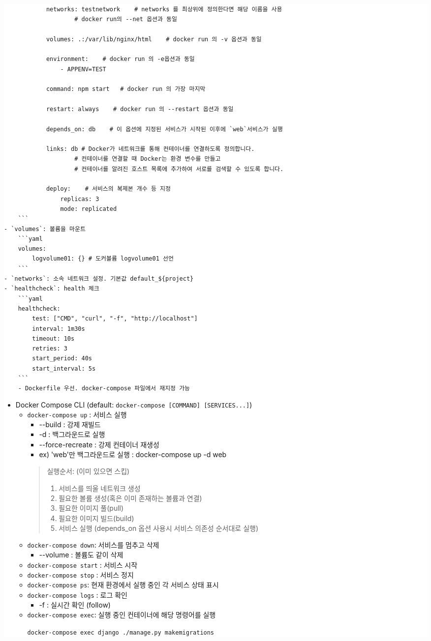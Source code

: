                 networks: testnetwork    # networks 를 최상위에 정의한다면 해당 이름을 사용
                        # docker run의 --net 옵션과 동일

                volumes: .:/var/lib/nginx/html    # docker run 의 -v 옵션과 동일

                environment:    # docker run 의 -e옵션과 동일
                    - APPENV=TEST

                command: npm start   # docker run 의 가장 마지막

                restart: always    # docker run 의 --restart 옵션과 동일

                depends_on: db    # 이 옵션에 지정된 서비스가 시작된 이후에 `web`서비스가 실행

                links: db # Docker가 네트워크를 통해 컨테이너를 연결하도록 정의합니다. 
                        # 컨테이너를 연결할 때 Docker는 환경 변수를 만들고 
                        # 컨테이너를 알려진 호스트 목록에 추가하여 서로를 검색할 수 있도록 합니다.

                deploy:    # 서비스의 복제본 개수 등 지정
                    replicas: 3
                    mode: replicated
        ```
    - `volumes`: 볼륨을 마운트
        ```yaml
        volumes:
            logvolume01: {} # 도커볼륨 logvolume01 선언
        ```
    - `networks`: 소속 네트워크 설정. 기본값 default_${project}
    - `healthcheck`: health 체크
        ```yaml
        healthcheck:
            test: ["CMD", "curl", "-f", "http://localhost"]
            interval: 1m30s
            timeout: 10s
            retries: 3
            start_period: 40s
            start_interval: 5s
        ```
        - Dockerfile 우선. docker-compose 파일에서 재지정 가능

- Docker Compose CLI (default: `docker-compose [COMMAND] [SERVICES...]`)
    - `docker-compose up` : 서비스 실행
        - --build : 강제 재빌드
        - -d : 백그라운드로 실행
        - --force-recreate : 강제 컨테이너 재생성
        - ex) 'web'만 백그라운드로 실행 : docker-compose up -d web
        > 실행순서: (이미 있으면 스킵)
        > 1. 서비스를 띄울 네트워크 생성
        > 2. 필요한 볼륨 생성(혹은 이미 존재하는 볼륨과 연결)
        > 3. 필요한 이미지 풀(pull)
        > 4. 필요한 이미지 빌드(build)
        > 5. 서비스 실행 (depends_on 옵션 사용시 서비스 의존성 순서대로 실행)
    - `docker-compose down`: 서비스를 멈추고 삭제
        - --volume : 볼륨도 같이 삭제
    - `docker-compose start` : 서비스 시작
    - `docker-compose stop` : 서비스 정지
    - `docker-compose ps`: 현재 환경에서 실행 중인 각 서비스 상태 표시
    - `docker-compose logs` : 로그 확인
        - -f : 실시간 확인 (follow)
    - `docker-compose exec`: 실행 중인 컨테이너에 해당 명령어를 실행
        ```bash
        docker-compose exec django ./manage.py makemigrations